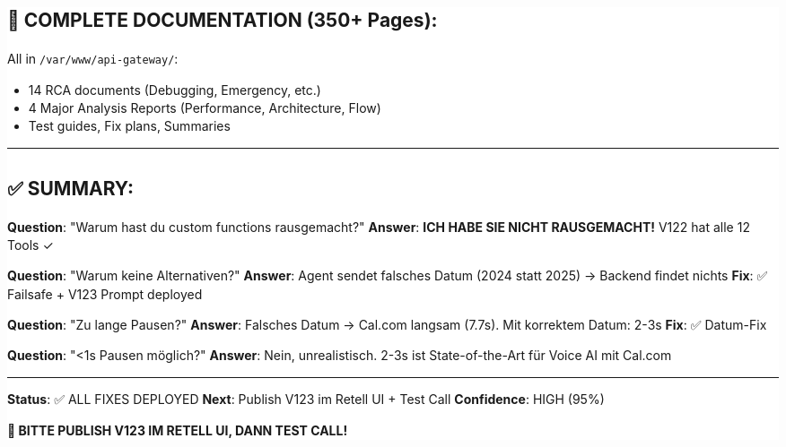 
## 📁 COMPLETE DOCUMENTATION (350+ Pages):

All in `/var/www/api-gateway/`:
- 14 RCA documents (Debugging, Emergency, etc.)
- 4 Major Analysis Reports (Performance, Architecture, Flow)
- Test guides, Fix plans, Summaries

---

## ✅ SUMMARY:

**Question**: "Warum hast du custom functions rausgemacht?"
**Answer**: **ICH HABE SIE NICHT RAUSGEMACHT!** V122 hat alle 12 Tools ✓

**Question**: "Warum keine Alternativen?"
**Answer**: Agent sendet falsches Datum (2024 statt 2025) → Backend findet nichts
**Fix**: ✅ Failsafe + V123 Prompt deployed

**Question**: "Zu lange Pausen?"
**Answer**: Falsches Datum → Cal.com langsam (7.7s). Mit korrektem Datum: 2-3s
**Fix**: ✅ Datum-Fix

**Question**: "<1s Pausen möglich?"
**Answer**: Nein, unrealistisch. 2-3s ist State-of-the-Art für Voice AI mit Cal.com

---

**Status**: ✅ ALL FIXES DEPLOYED
**Next**: Publish V123 im Retell UI + Test Call
**Confidence**: HIGH (95%)

**🎯 BITTE PUBLISH V123 IM RETELL UI, DANN TEST CALL!**
